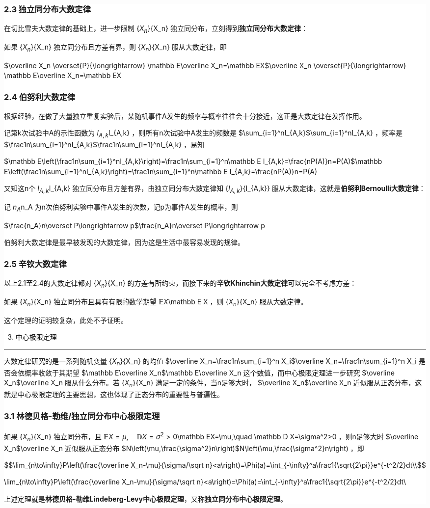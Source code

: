 ### 2.3 独立同分布大数定律

在切比雪夫大数定律的基础上，进一步限制 $\{X_n\}$\{X_n\} 独立同分布，立刻得到**独立同分布大数定律**：

如果 $\{X_n\}$\{X_n\} 独立同分布且方差有界，则 $\{X_n\}$\{X_n\} 服从大数定律，即

$\overline X_n \overset{P}{\longrightarrow} \mathbb E\overline X_n=\mathbb EX$\overline X_n \overset{P}{\longrightarrow} \mathbb E\overline X_n=\mathbb EX

### 2.4 伯努利大数定律

根据经验，在做了大量独立重复实验后，某随机事件A发生的频率与概率往往会十分接近，这正是大数定律在发挥作用。

记第k次试验中A的示性函数为 $I_{A,k}$I_{A,k} ，则所有n次试验中A发生的频数是 $\sum_{i=1}^nI_{A,k}$\sum_{i=1}^nI_{A,k} ，频率是 $\frac1n\sum_{i=1}^nI_{A,k}$\frac1n\sum_{i=1}^nI_{A,k} ，易知

$\mathbb E\left(\frac1n\sum_{i=1}^nI_{A,k}\right)=\frac1n\sum_{i=1}^n\mathbb E I_{A,k}=\frac{nP(A)}n=P(A)$\mathbb E\left(\frac1n\sum_{i=1}^nI_{A,k}\right)=\frac1n\sum_{i=1}^n\mathbb E I_{A,k}=\frac{nP(A)}n=P(A)

又知这n个 $I_{A,k}$I_{A,k} 独立同分布且方差有界，由独立同分布大数定律知 $\{I_{A,k}\}$\{I_{A,k}\} 服从大数定律，这就是**伯努利Bernoulli大数定律**：

记 $n_A$n_A 为n次伯努利实验中事件A发生的次数，记p为事件A发生的概率，则

$\frac{n_A}n\overset P\longrightarrow p$\frac{n_A}n\overset P\longrightarrow p

伯努利大数定律是最早被发现的大数定律，因为这是生活中最容易发现的规律。

### 2.5 辛钦大数定律

以上2.1至2.4的大数定律都对 $\{X_n\}$\{X_n\} 的方差有所约束，而接下来的**辛钦Khinchin大数定律**可以完全不考虑方差：

如果 $\{X_n\}$\{X_n\} 独立同分布且具有有限的数学期望 $\mathbb E X$\mathbb E X ，则 $\{X_n\}$\{X_n\} 服从大数定律。

这个定理的证明较复杂，此处不予证明。

3. 中心极限定理
---------

大数定律研究的是一系列随机变量 $\{X_n\}$\{X_n\} 的均值 $\overline X_n=\frac1n\sum_{i=1}^n X_i$\overline X_n=\frac1n\sum_{i=1}^n X_i 是否会依概率收敛于其期望 $\mathbb E\overline X_n$\mathbb E\overline X_n 这个数值，而中心极限定理进一步研究 $\overline X_n$\overline X_n 服从什么分布。若 $\{X_n\}$\{X_n\} 满足一定的条件，当n足够大时， $\overline X_n$\overline X_n 近似服从正态分布，这就是中心极限定理的主要思想，这也体现了正态分布的重要性与普遍性。

### 3.1 林德贝格-勒维/独立同分布中心极限定理

如果 $\{X_n\}$\{X_n\} 独立同分布，且 $\mathbb EX=\mu,\quad \mathbb D X=\sigma^2>0$\mathbb EX=\mu,\quad \mathbb D X=\sigma^2>0 ，则n足够大时 $\overline X_n$\overline X_n 近似服从正态分布 $N\left(\mu,\frac{\sigma^2}n\right)$N\left(\mu,\frac{\sigma^2}n\right) ，即

$$\lim_{n\to\infty}P\left(\frac{\overline X_n-\mu}{\sigma/\sqrt n}<a\right)=\Phi(a)=\int_{-\infty}^a\frac1{\sqrt{2\pi}}e^{-t^2/2}dt\\$$

\lim_{n\to\infty}P\left(\frac{\overline X_n-\mu}{\sigma/\sqrt n}<a\right)=\Phi(a)=\int_{-\infty}^a\frac1{\sqrt{2\pi}}e^{-t^2/2}dt\\

上述定理就是**林德贝格-勒维Lindeberg-Levy中心极限定理**，又称**独立同分布中心极限定理**。
